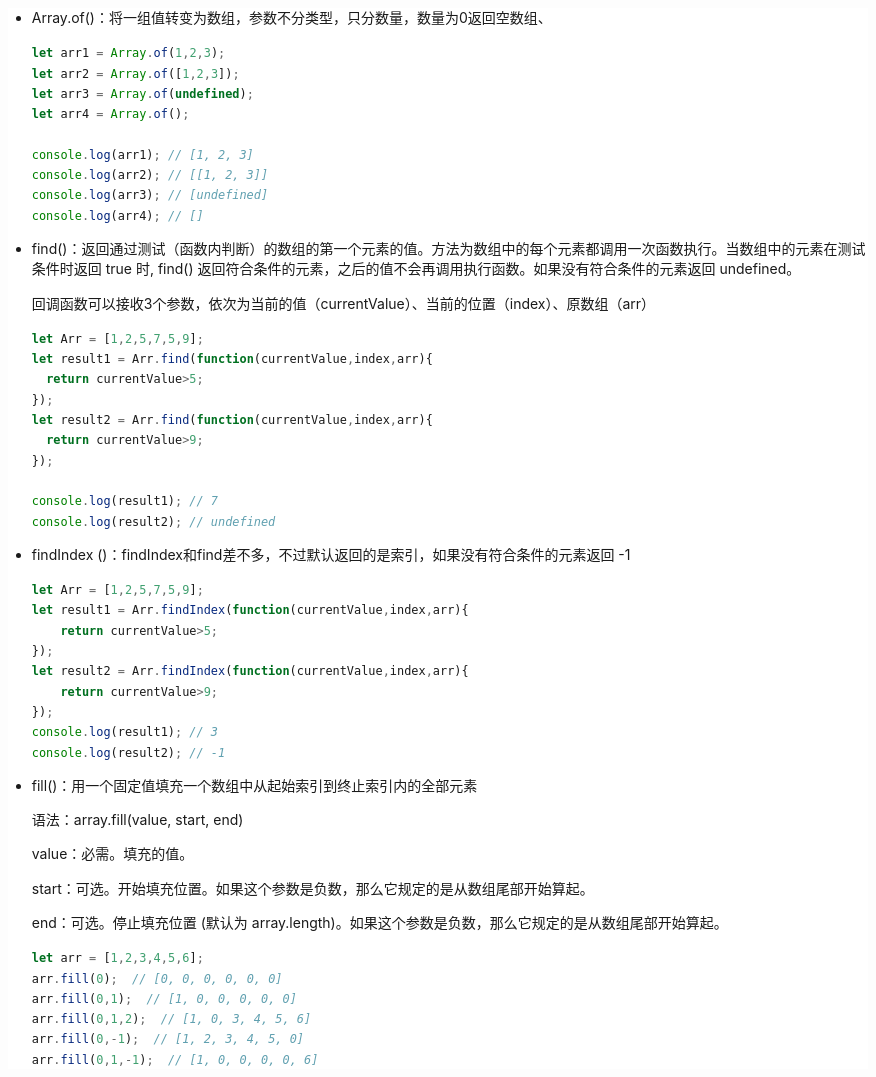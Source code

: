 - Array.of()：将一组值转变为数组，参数不分类型，只分数量，数量为0返回空数组、

  ```javascript
  let arr1 = Array.of(1,2,3);	
  let arr2 = Array.of([1,2,3]);
  let arr3 = Array.of(undefined);
  let arr4 = Array.of();
  
  console.log(arr1); // [1, 2, 3]
  console.log(arr2); // [[1, 2, 3]]
  console.log(arr3); // [undefined]
  console.log(arr4); // []
  ```

- find()：返回通过测试（函数内判断）的数组的第一个元素的值。方法为数组中的每个元素都调用一次函数执行。当数组中的元素在测试条件时返回 true 时, find() 返回符合条件的元素，之后的值不会再调用执行函数。如果没有符合条件的元素返回 undefined。

  回调函数可以接收3个参数，依次为当前的值（currentValue）、当前的位置（index）、原数组（arr）

  ```javascript
  let Arr = [1,2,5,7,5,9];
  let result1 = Arr.find(function(currentValue,index,arr){			
  	return currentValue>5;
  });
  let result2 = Arr.find(function(currentValue,index,arr){			
  	return currentValue>9;
  });
  
  console.log(result1); // 7
  console.log(result2); // undefined
  ```

- findIndex ()：findIndex和find差不多，不过默认返回的是索引，如果没有符合条件的元素返回 -1

  ```javascript
  let Arr = [1,2,5,7,5,9];
  let result1 = Arr.findIndex(function(currentValue,index,arr){			
      return currentValue>5;
  });
  let result2 = Arr.findIndex(function(currentValue,index,arr){			
      return currentValue>9;
  });
  console.log(result1); // 3
  console.log(result2); // -1
  ```

- fill()：用一个固定值填充一个数组中从起始索引到终止索引内的全部元素

  语法：array.fill(value,  start,  end)

  value：必需。填充的值。

  start：可选。开始填充位置。如果这个参数是负数，那么它规定的是从数组尾部开始算起。

  end：可选。停止填充位置 (默认为 array.length)。如果这个参数是负数，那么它规定的是从数组尾部开始算起。

  ```javascript
  let arr = [1,2,3,4,5,6];
  arr.fill(0);  // [0, 0, 0, 0, 0, 0]
  arr.fill(0,1);  // [1, 0, 0, 0, 0, 0] 
  arr.fill(0,1,2);  // [1, 0, 3, 4, 5, 6]
  arr.fill(0,-1);  // [1, 2, 3, 4, 5, 0]
  arr.fill(0,1,-1);  // [1, 0, 0, 0, 0, 6]
  ```
